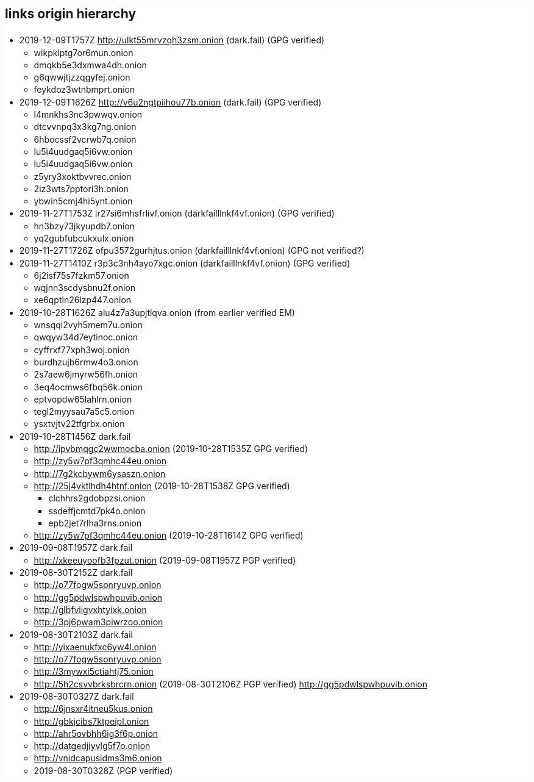 ## links origin hierarchy

- 2019-12-09T1757Z http://ulkt55mrvzqh3zsm.onion (dark.fail) (GPG verified)
    - wikpklptg7or6mun.onion
    - dmqkb5e3dxmwa4dh.onion
    - g6qwwjtjzzqgyfej.onion
    - feykdoz3wtnbmprt.onion 
- 2019-12-09T1626Z http://v6u2ngtpiihou77b.onion (dark.fail) (GPG verified)
    - l4mnkhs3nc3pwwqv.onion
    - dtcvvnpq3x3kg7ng.onion
    - 6hbocssf2vcrwb7q.onion
    - lu5i4uudgaq5i6vw.onion
    - lu5i4uudgaq5i6vw.onion
    - z5yry3xoktbvvrec.onion
    - 2iz3wts7pptori3h.onion
    - ybwin5cmj4hi5ynt.onion 
- 2019-11-27T1753Z ir27si6mhsfrlivf.onion (darkfailllnkf4vf.onion) (GPG verified)
    - hn3bzy73jkyupdb7.onion
    - yq2gubfubcukxulx.onion 
- 2019-11-27T1726Z ofpu3572gurhjtus.onion (darkfailllnkf4vf.onion) (GPG not verified?)
- 2019-11-27T1410Z r3p3c3nh4ayo7xgc.onion (darkfailllnkf4vf.onion) (GPG verified)
    - 6j2isf75s7fzkm57.onion
    - wqjnn3scdysbnu2f.onion
    - xe6qptln26lzp447.onion
- 2019-10-28T1626Z alu4z7a3upjtlqva.onion (from earlier verified EM)
    - wnsqqi2vyh5mem7u.onion
    - qwqyw34d7eytinoc.onion
    - cyffrxf77xph3woj.onion
    - burdhzujb6rmw4o3.onion 
    - 2s7aew6jmyrw56fh.onion
    - 3eq4ocmws6fbq56k.onion 
    - eptvopdw65lahlrn.onion
    - tegl2myysau7a5c5.onion
    - ysxtvjtv22tfgrbx.onion 
- 2019-10-28T1456Z dark.fail
    - http://ipvbmqgc2wwmocba.onion (2019-10-28T1535Z GPG verified)
    - http://zy5w7pf3qmhc44eu.onion
    - http://7g2kcbywm6ysaszn.onion
    - http://25j4vktihdh4htnf.onion (2019-10-28T1538Z GPG verified)
        - clchhrs2gdobpzsi.onion
        - ssdeffjcmtd7pk4o.onion
        - epb2jet7rlha3rns.onion 
    - http://zy5w7pf3qmhc44eu.onion (2019-10-28T1614Z GPG verified)
- 2019-09-08T1957Z dark.fail
    - http://xkeeuyoofb3fpzut.onion (2019-09-08T1957Z PGP verified)
- 2019-08-30T2152Z dark.fail
    - http://o77fogw5sonryuvp.onion
    - http://gg5pdwlspwhpuvib.onion
    - http://glbfviigvxhtyixk.onion
    - http://3pj6pwam3piwrzoo.onion
- 2019-08-30T2103Z dark.fail
    - http://yixaenukfxc6yw4l.onion
    - http://o77fogw5sonryuvp.onion
    - http://3mywxi5ctiahtj75.onion
    - http://5h2csvvbrksbrcrn.onion (2019-08-30T2106Z PGP verified)
http://gg5pdwlspwhpuvib.onion
- 2019-08-30T0327Z dark.fail
    - http://6jnsxr4itneu5kus.onion
    - http://gbkjcibs7ktpeipl.onion
    - http://ahr5ovbhh6ig3f6p.onion
    - http://datgedjiyvlg5f7o.onion
    - http://vnidcapusidms3m6.onion
    - 2019-08-30T0328Z (PGP verified)